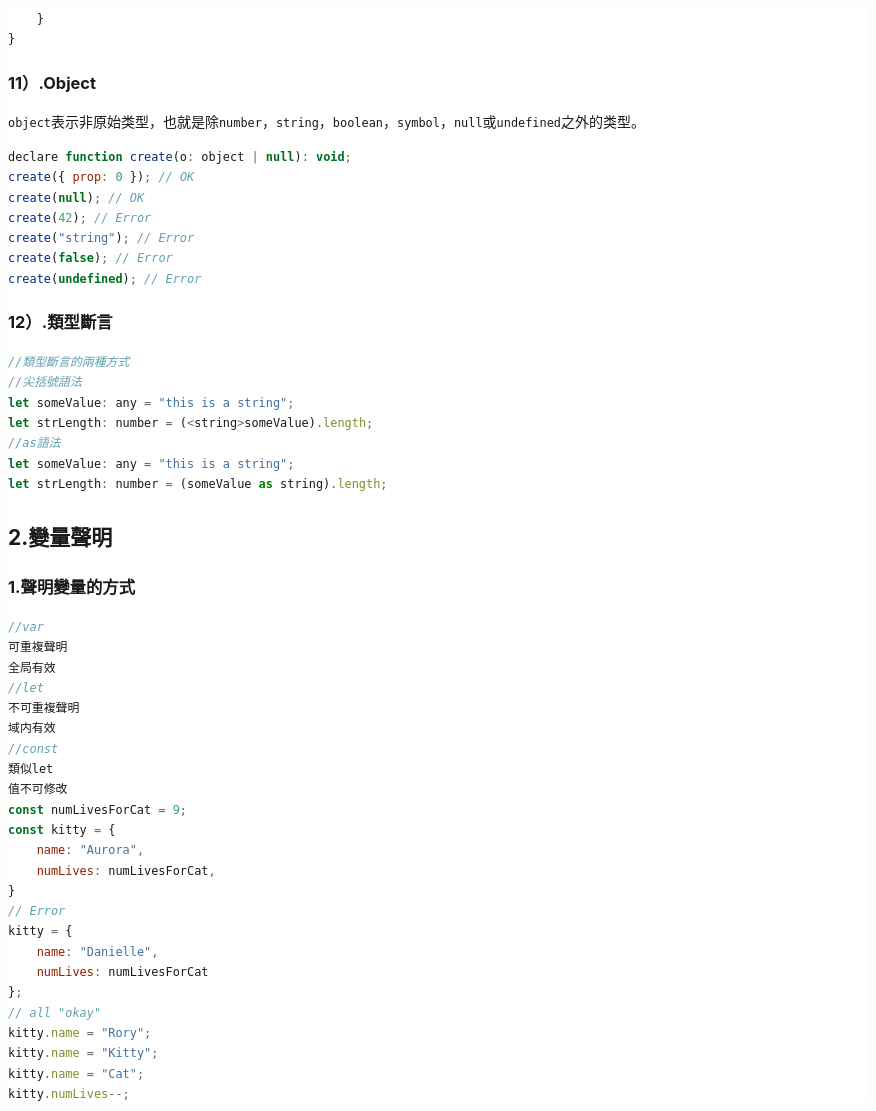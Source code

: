 ```js
    }
}
```

### 11）.Object

`object`表示非原始类型，也就是除`number`，`string`，`boolean`，`symbol`，`null`或`undefined`之外的类型。

```js
declare function create(o: object | null): void;
create({ prop: 0 }); // OK
create(null); // OK
create(42); // Error
create("string"); // Error
create(false); // Error
create(undefined); // Error
```

### 12）.類型斷言

```js
//類型斷言的兩種方式
//尖括號語法
let someValue: any = "this is a string";
let strLength: number = (<string>someValue).length;
//as語法
let someValue: any = "this is a string";
let strLength: number = (someValue as string).length;
```

## 2.變量聲明

### 1.聲明變量的方式

```js
//var
可重複聲明
全局有效
//let
不可重複聲明
域内有效
//const
類似let
值不可修改
const numLivesForCat = 9;
const kitty = {
    name: "Aurora",
    numLives: numLivesForCat,
}
// Error
kitty = {
    name: "Danielle",
    numLives: numLivesForCat
};
// all "okay"
kitty.name = "Rory";
kitty.name = "Kitty";
kitty.name = "Cat";
kitty.numLives--;
```
